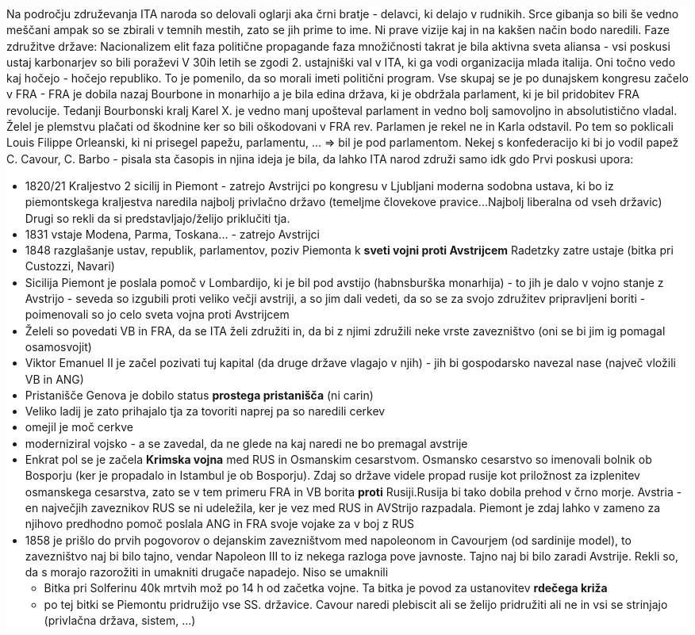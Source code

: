 Na področju združevanja ITA naroda so delovali oglarji aka črni bratje - delavci, ki delajo v rudnikih. Srce gibanja so bili še vedno meščani ampak so se zbirali v temnih mestih, zato se jih prime to ime. Ni prave vizije kaj in na kakšen način bodo naredili.
Faze združitve države:
	 Nacionalizem elit
	faza politične propagande
	faza množičnosti
takrat je bila aktivna sveta aliansa - vsi poskusi ustaj karbonarjev so bili poraževi
V 30ih letih se zgodi 2. ustajniški val v ITA, ki ga vodi organizacija mlada italija. Oni točno vedo kaj hočejo - hočejo republiko. To je pomenilo, da so morali imeti politični program. Vse skupaj se je po dunajskem kongresu začelo v FRA - FRA je dobila nazaj Bourbone in monarhijo a je bila edina država, ki je obdržala parlament, ki je bil pridobitev FRA revolucije. Tedanji Bourbonski kralj Karel X. je vedno manj upošteval parlament in vedno bolj samovoljno in absolutistično vladal. Želel je plemstvu plačati od škodnine ker so bili oškodovani v FRA rev. Parlamen je rekel ne in Karla odstavil. Po tem so poklicali Louis Filippe Orleanski, ki ni prisegel papežu, parlamentu, ... => bil je pod parlamentom.
Nekej s konfederacijo ki bi jo vodil papež
C. Cavour, C. Barbo - pisala sta časopis in njina ideja je bila, da lahko ITA narod združi samo idk gdo
Prvi poskusi upora:
- 1820/21 Kraljestvo 2 sicilij in Piemont - zatrejo Avstrijci po kongresu v Ljubljani
moderna sodobna ustava, ki bo iz piemontskega kraljestva naredila najbolj privlačno državo (temeljme človekove pravice...Najbolj liberalna od vseh državic) Drugi so rekli da si predstavljajo/želijo priklučiti tja.
- 1831 vstaje Modena, Parma, Toskana... - zatrejo Avstrijci
- 1848 razglašanje ustav, republik, parlamentov, poziv Piemonta k **sveti vojni proti Avstrijcem** Radetzky zatre ustaje (bitka pri Custozzi, Navari)
- Sicilija Piemont je poslala pomoč v Lombardijo, ki je bil pod avstijo (habnsburška monarhija) - to jih je dalo v vojno stanje z Avstrijo - seveda so izgubili proti veliko večji avstriji, a so jim dali vedeti, da so se za svojo združitev pripravljeni boriti - poimenovali so jo celo sveta vojna proti Avstrijcem
- Želeli so povedati VB in FRA, da se ITA želi združiti in, da bi z njimi združili neke vrste zavezništvo (oni se bi jim ig pomagal osamosvojit)
- Viktor Emanuel II je začel pozivati tuj kapital (da druge države vlagajo v njih) - jih bi gospodarsko navezal nase (največ vložili VB in ANG)
- Pristanišče Genova je dobilo status **prostega pristanišča** (ni carin)
- Veliko ladij je zato prihajalo tja za tovoriti naprej pa so naredili cerkev
- omejil je moč cerkve
- moderniziral vojsko - a se zavedal, da ne glede na kaj naredi ne bo premagal avstrije
- Enkrat pol se je začela **Krimska vojna** med RUS in Osmanskim cesarstvom. Osmansko cesarstvo so imenovali bolnik ob Bosporju (ker je propadalo in Istambul je ob Bosporju). Zdaj so države videle propad rusije kot priložnost za izplenitev osmanskega cesarstva, zato se v tem primeru FRA in VB borita **proti** Rusiji.Rusija bi tako dobila prehod v črno morje. Avstria - en največjih zaveznikov RUS se ni udeležila, ker je vez med RUS in AVStrijo razpadala. Piemont je zdaj lahko v zameno za njihovo predhodno pomoč poslala ANG in FRA svoje vojake za v boj z RUS
- 1858 je prišlo do prvih pogovorov o dejanskim zavezništvom med napoleonom in Cavourjem (od sardinije model), to zavezništvo naj bi bilo tajno, vendar Napoleon III to iz nekega razloga pove javnoste. Tajno naj bi bilo zaradi Avstrije. Rekli so, da s morajo razorožiti in umakniti drugače napadejo. Niso se umaknili
	- Bitka pri Solferinu 40k mrtvih mož po 14 h od začetka vojne. Ta bitka je povod za ustanovitev **rdečega križa**
	- po tej bitki se Piemontu pridružijo vse SS. državice. Cavour naredi plebiscit ali se želijo pridružiti ali ne in vsi se strinjajo (privlačna država, sistem, ...)
